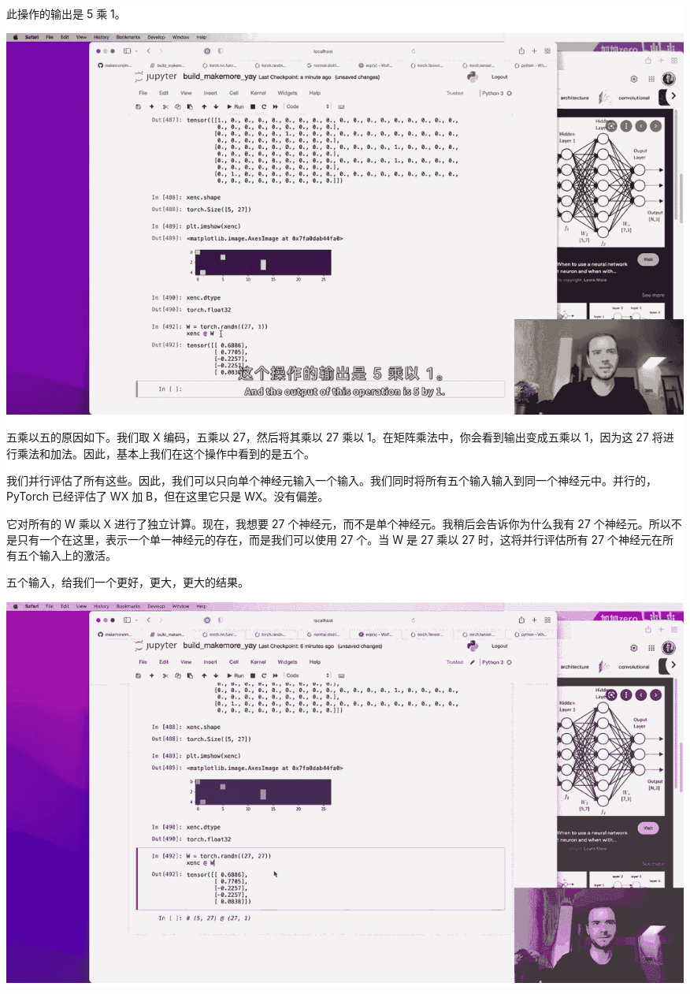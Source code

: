 此操作的输出是 5 乘 1。

![](img/9b0f3ae8b78024dba93e80534d70c09b_275.png)

五乘以五的原因如下。我们取 X 编码，五乘以 27，然后将其乘以 27 乘以 1。在矩阵乘法中，你会看到输出变成五乘以 1，因为这 27 将进行乘法和加法。因此，基本上我们在这个操作中看到的是五个。

我们并行评估了所有这些。因此，我们可以只向单个神经元输入一个输入。我们同时将所有五个输入输入到同一个神经元中。并行的，PyTorch 已经评估了 WX 加 B，但在这里它只是 WX。没有偏差。

它对所有的 W 乘以 X 进行了独立计算。现在，我想要 27 个神经元，而不是单个神经元。我稍后会告诉你为什么我有 27 个神经元。所以不是只有一个在这里，表示一个单一神经元的存在，而是我们可以使用 27 个。当 W 是 27 乘以 27 时，这将并行评估所有 27 个神经元在所有五个输入上的激活。

五个输入，给我们一个更好，更大，更大的结果。

![](img/9b0f3ae8b78024dba93e80534d70c09b_277.png)
